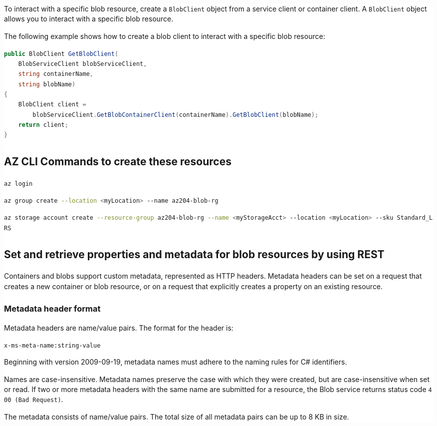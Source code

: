 To interact with a specific blob resource, create a `BlobClient` object from a service client or container client. A `BlobClient` object allows you to interact with a specific blob resource.

The following example shows how to create a blob client to interact with a specific blob resource:

```C#
public BlobClient GetBlobClient(
    BlobServiceClient blobServiceClient,
    string containerName,
    string blobName)
{
    BlobClient client =
        blobServiceClient.GetBlobContainerClient(containerName).GetBlobClient(blobName);
    return client;
}
```
## AZ CLI Commands to create these resources

```
az login
```

```bash
az group create --location <myLocation> --name az204-blob-rg
```

```bash
az storage account create --resource-group az204-blob-rg --name <myStorageAcct> --location <myLocation> --sku Standard_LRS
```

## Set and retrieve properties and metadata for blob resources by using REST

Containers and blobs support custom metadata, represented as HTTP headers. Metadata headers can be set on a request that creates a new container or blob resource, or on a request that explicitly creates a property on an existing resource.

### Metadata header format

Metadata headers are name/value pairs. The format for the header is:

```
x-ms-meta-name:string-value  
```

Beginning with version 2009-09-19, metadata names must adhere to the naming rules for C# identifiers.

Names are case-insensitive. Metadata names preserve the case with which they were created, but are case-insensitive when set or read. If two or more metadata headers with the same name are submitted for a resource, the Blob service returns status code `400 (Bad Request)`.

The metadata consists of name/value pairs. The total size of all metadata pairs can be up to 8 KB in size.
